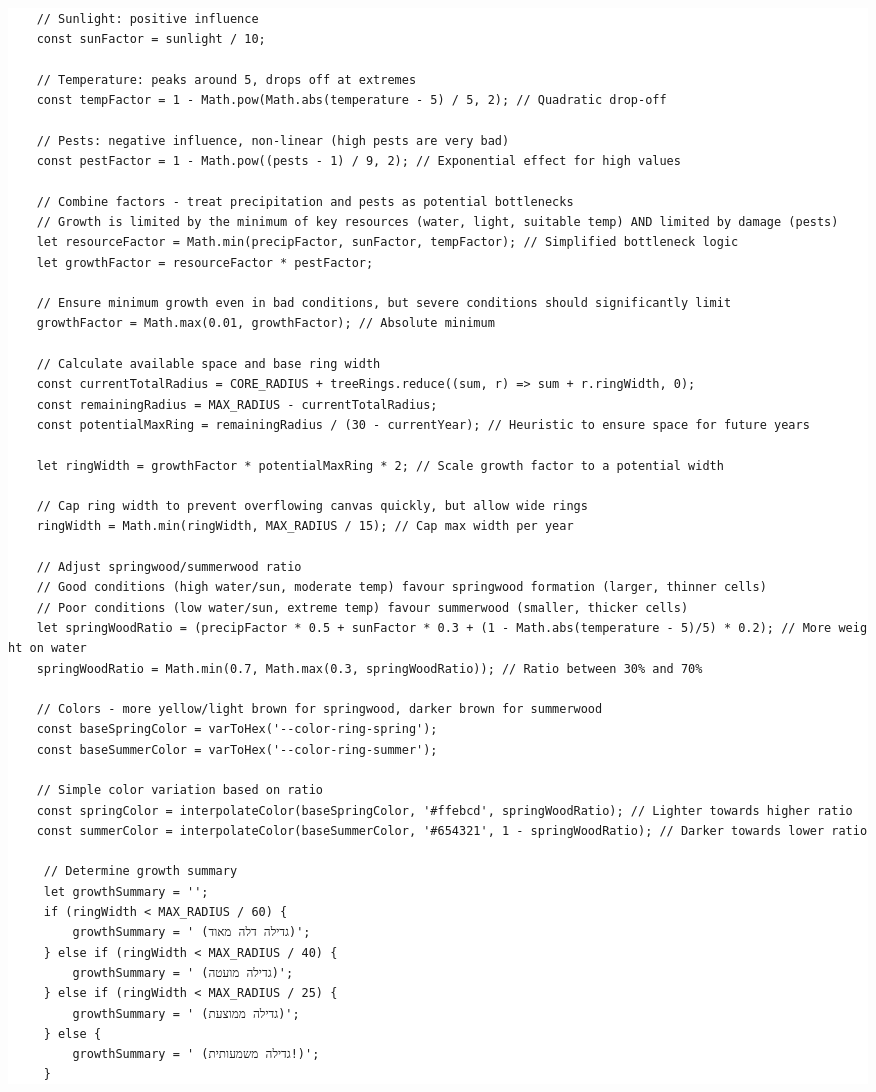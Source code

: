         // Sunlight: positive influence
        const sunFactor = sunlight / 10;

        // Temperature: peaks around 5, drops off at extremes
        const tempFactor = 1 - Math.pow(Math.abs(temperature - 5) / 5, 2); // Quadratic drop-off

        // Pests: negative influence, non-linear (high pests are very bad)
        const pestFactor = 1 - Math.pow((pests - 1) / 9, 2); // Exponential effect for high values

        // Combine factors - treat precipitation and pests as potential bottlenecks
        // Growth is limited by the minimum of key resources (water, light, suitable temp) AND limited by damage (pests)
        let resourceFactor = Math.min(precipFactor, sunFactor, tempFactor); // Simplified bottleneck logic
        let growthFactor = resourceFactor * pestFactor;

        // Ensure minimum growth even in bad conditions, but severe conditions should significantly limit
        growthFactor = Math.max(0.01, growthFactor); // Absolute minimum

        // Calculate available space and base ring width
        const currentTotalRadius = CORE_RADIUS + treeRings.reduce((sum, r) => sum + r.ringWidth, 0);
        const remainingRadius = MAX_RADIUS - currentTotalRadius;
        const potentialMaxRing = remainingRadius / (30 - currentYear); // Heuristic to ensure space for future years

        let ringWidth = growthFactor * potentialMaxRing * 2; // Scale growth factor to a potential width

        // Cap ring width to prevent overflowing canvas quickly, but allow wide rings
        ringWidth = Math.min(ringWidth, MAX_RADIUS / 15); // Cap max width per year

        // Adjust springwood/summerwood ratio
        // Good conditions (high water/sun, moderate temp) favour springwood formation (larger, thinner cells)
        // Poor conditions (low water/sun, extreme temp) favour summerwood (smaller, thicker cells)
        let springWoodRatio = (precipFactor * 0.5 + sunFactor * 0.3 + (1 - Math.abs(temperature - 5)/5) * 0.2); // More weight on water
        springWoodRatio = Math.min(0.7, Math.max(0.3, springWoodRatio)); // Ratio between 30% and 70%

        // Colors - more yellow/light brown for springwood, darker brown for summerwood
        const baseSpringColor = varToHex('--color-ring-spring');
        const baseSummerColor = varToHex('--color-ring-summer');

        // Simple color variation based on ratio
        const springColor = interpolateColor(baseSpringColor, '#ffebcd', springWoodRatio); // Lighter towards higher ratio
        const summerColor = interpolateColor(baseSummerColor, '#654321', 1 - springWoodRatio); // Darker towards lower ratio

         // Determine growth summary
         let growthSummary = '';
         if (ringWidth < MAX_RADIUS / 60) {
             growthSummary = ' (גדילה דלה מאוד)';
         } else if (ringWidth < MAX_RADIUS / 40) {
             growthSummary = ' (גדילה מועטה)';
         } else if (ringWidth < MAX_RADIUS / 25) {
             growthSummary = ' (גדילה ממוצעת)';
         } else {
             growthSummary = ' (גדילה משמעותית!)';
         }
